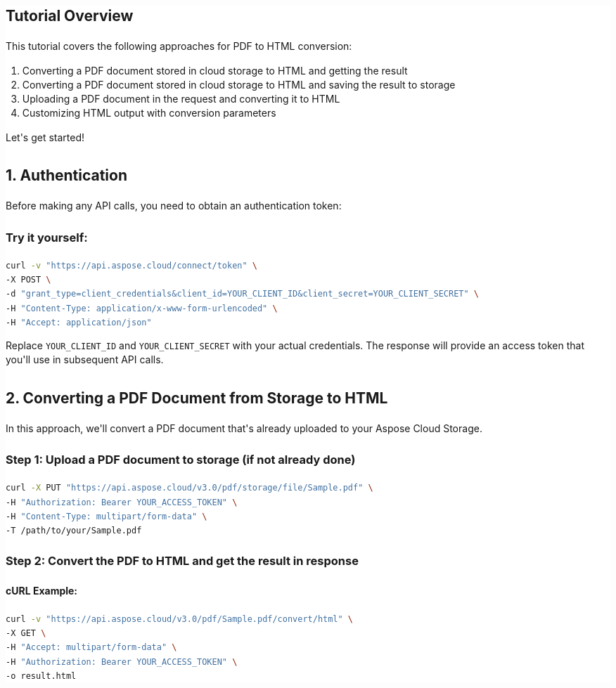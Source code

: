 ## Tutorial Overview

This tutorial covers the following approaches for PDF to HTML conversion:
1. Converting a PDF document stored in cloud storage to HTML and getting the result
2. Converting a PDF document stored in cloud storage to HTML and saving the result to storage
3. Uploading a PDF document in the request and converting it to HTML
4. Customizing HTML output with conversion parameters

Let's get started!

## 1. Authentication

Before making any API calls, you need to obtain an authentication token:

### Try it yourself:

```bash
curl -v "https://api.aspose.cloud/connect/token" \
-X POST \
-d "grant_type=client_credentials&client_id=YOUR_CLIENT_ID&client_secret=YOUR_CLIENT_SECRET" \
-H "Content-Type: application/x-www-form-urlencoded" \
-H "Accept: application/json"
```

Replace `YOUR_CLIENT_ID` and `YOUR_CLIENT_SECRET` with your actual credentials. The response will provide an access token that you'll use in subsequent API calls.

## 2. Converting a PDF Document from Storage to HTML

In this approach, we'll convert a PDF document that's already uploaded to your Aspose Cloud Storage.

### Step 1: Upload a PDF document to storage (if not already done)

```bash
curl -X PUT "https://api.aspose.cloud/v3.0/pdf/storage/file/Sample.pdf" \
-H "Authorization: Bearer YOUR_ACCESS_TOKEN" \
-H "Content-Type: multipart/form-data" \
-T /path/to/your/Sample.pdf
```

### Step 2: Convert the PDF to HTML and get the result in response

#### cURL Example:

```bash
curl -v "https://api.aspose.cloud/v3.0/pdf/Sample.pdf/convert/html" \
-X GET \
-H "Accept: multipart/form-data" \
-H "Authorization: Bearer YOUR_ACCESS_TOKEN" \
-o result.html
```
